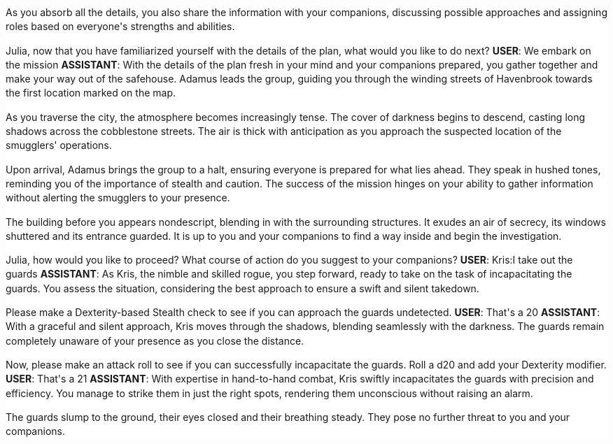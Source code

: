 

As you absorb all the details, you also share the information with your companions, discussing possible approaches and assigning roles based on everyone's strengths and abilities.



Julia, now that you have familiarized yourself with the details of the plan, what would you like to do next?
**USER**: We embark on the mission 
**ASSISTANT**: With the details of the plan fresh in your mind and your companions prepared, you gather together and make your way out of the safehouse. Adamus leads the group, guiding you through the winding streets of Havenbrook towards the first location marked on the map.



As you traverse the city, the atmosphere becomes increasingly tense. The cover of darkness begins to descend, casting long shadows across the cobblestone streets. The air is thick with anticipation as you approach the suspected location of the smugglers' operations.



Upon arrival, Adamus brings the group to a halt, ensuring everyone is prepared for what lies ahead. They speak in hushed tones, reminding you of the importance of stealth and caution. The success of the mission hinges on your ability to gather information without alerting the smugglers to your presence.



The building before you appears nondescript, blending in with the surrounding structures. It exudes an air of secrecy, its windows shuttered and its entrance guarded. It is up to you and your companions to find a way inside and begin the investigation.



Julia, how would you like to proceed? What course of action do you suggest to your companions?
**USER**: Kris:I take out the guards 
**ASSISTANT**: As Kris, the nimble and skilled rogue, you step forward, ready to take on the task of incapacitating the guards. You assess the situation, considering the best approach to ensure a swift and silent takedown.



Please make a Dexterity-based Stealth check to see if you can approach the guards undetected.
**USER**: That's a 20 
**ASSISTANT**: With a graceful and silent approach, Kris moves through the shadows, blending seamlessly with the darkness. The guards remain completely unaware of your presence as you close the distance.



Now, please make an attack roll to see if you can successfully incapacitate the guards. Roll a d20 and add your Dexterity modifier.
**USER**: That's a 21
**ASSISTANT**: With expertise in hand-to-hand combat, Kris swiftly incapacitates the guards with precision and efficiency. You manage to strike them in just the right spots, rendering them unconscious without raising an alarm.



The guards slump to the ground, their eyes closed and their breathing steady. They pose no further threat to you and your companions.
